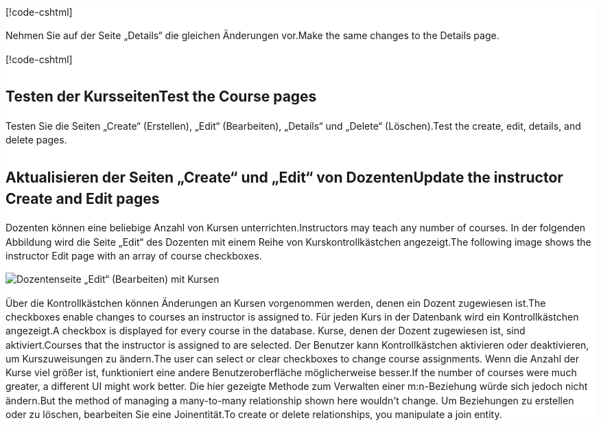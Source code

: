 [!code-cshtml[](intro/samples/cu30/Pages/Courses/Delete.cshtml?highlight=15-20,37)]

<span data-ttu-id="5f6f9-165">Nehmen Sie auf der Seite „Details“ die gleichen Änderungen vor.</span><span class="sxs-lookup"><span data-stu-id="5f6f9-165">Make the same changes to the Details page.</span></span>

[!code-cshtml[](intro/samples/cu30/Pages/Courses/Details.cshtml?highlight=14-19,36)]

## <a name="test-the-course-pages"></a><span data-ttu-id="5f6f9-166">Testen der Kursseiten</span><span class="sxs-lookup"><span data-stu-id="5f6f9-166">Test the Course pages</span></span>

<span data-ttu-id="5f6f9-167">Testen Sie die Seiten „Create“ (Erstellen), „Edit“ (Bearbeiten), „Details“ und „Delete“ (Löschen).</span><span class="sxs-lookup"><span data-stu-id="5f6f9-167">Test the create, edit, details, and delete pages.</span></span>

## <a name="update-the-instructor-create-and-edit-pages"></a><span data-ttu-id="5f6f9-168">Aktualisieren der Seiten „Create“ und „Edit“ von Dozenten</span><span class="sxs-lookup"><span data-stu-id="5f6f9-168">Update the instructor Create and Edit pages</span></span>

<span data-ttu-id="5f6f9-169">Dozenten können eine beliebige Anzahl von Kursen unterrichten.</span><span class="sxs-lookup"><span data-stu-id="5f6f9-169">Instructors may teach any number of courses.</span></span> <span data-ttu-id="5f6f9-170">In der folgenden Abbildung wird die Seite „Edit“ des Dozenten mit einem Reihe von Kurskontrollkästchen angezeigt.</span><span class="sxs-lookup"><span data-stu-id="5f6f9-170">The following image shows the instructor Edit page with an array of course checkboxes.</span></span>

![Dozentenseite „Edit“ (Bearbeiten) mit Kursen](update-related-data/_static/instructor-edit-courses30.png)

<span data-ttu-id="5f6f9-172">Über die Kontrollkästchen können Änderungen an Kursen vorgenommen werden, denen ein Dozent zugewiesen ist.</span><span class="sxs-lookup"><span data-stu-id="5f6f9-172">The checkboxes enable changes to courses an instructor is assigned to.</span></span> <span data-ttu-id="5f6f9-173">Für jeden Kurs in der Datenbank wird ein Kontrollkästchen angezeigt.</span><span class="sxs-lookup"><span data-stu-id="5f6f9-173">A checkbox is displayed for every course in the database.</span></span> <span data-ttu-id="5f6f9-174">Kurse, denen der Dozent zugewiesen ist, sind aktiviert.</span><span class="sxs-lookup"><span data-stu-id="5f6f9-174">Courses that the instructor is assigned to are selected.</span></span> <span data-ttu-id="5f6f9-175">Der Benutzer kann Kontrollkästchen aktivieren oder deaktivieren, um Kurszuweisungen zu ändern.</span><span class="sxs-lookup"><span data-stu-id="5f6f9-175">The user can select or clear checkboxes to change course assignments.</span></span> <span data-ttu-id="5f6f9-176">Wenn die Anzahl der Kurse viel größer ist, funktioniert eine andere Benutzeroberfläche möglicherweise besser.</span><span class="sxs-lookup"><span data-stu-id="5f6f9-176">If the number of courses were much greater, a different UI might work better.</span></span> <span data-ttu-id="5f6f9-177">Die hier gezeigte Methode zum Verwalten einer m:n-Beziehung würde sich jedoch nicht ändern.</span><span class="sxs-lookup"><span data-stu-id="5f6f9-177">But the method of managing a many-to-many relationship shown here wouldn't change.</span></span> <span data-ttu-id="5f6f9-178">Um Beziehungen zu erstellen oder zu löschen, bearbeiten Sie eine Joinentität.</span><span class="sxs-lookup"><span data-stu-id="5f6f9-178">To create or delete relationships, you manipulate a join entity.</span></span>
